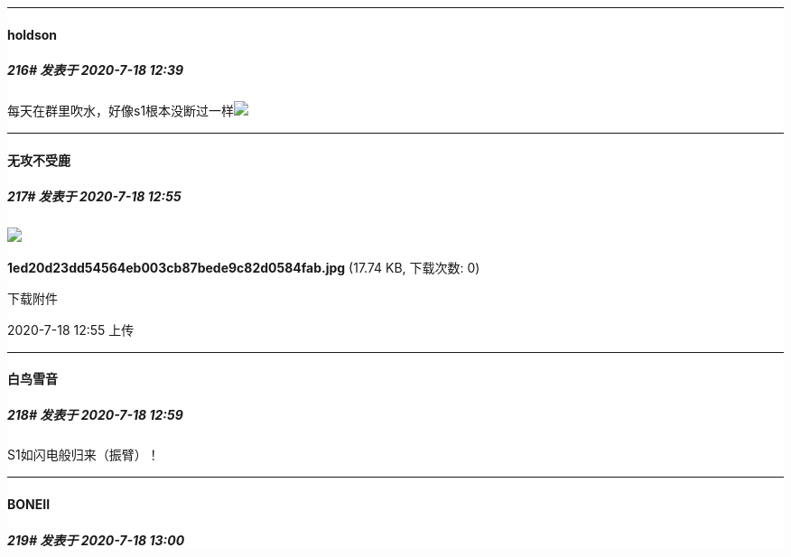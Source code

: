 





-----

####  holdson  
##### 216#       发表于 2020-7-18 12:39




每天在群里吹水，好像s1根本没断过一样<img src="https://static.saraba1st.com/image/smiley/face2017/037.png" referrerpolicy="no-referrer">







-----

####  无攻不受鹿  
##### 217#       发表于 2020-7-18 12:55




<img src="https://img.saraba1st.com/forum/202007/18/125506njdgu4fx8wxfuwxf.jpg" referrerpolicy="no-referrer">


<strong>1ed20d23dd54564eb003cb87bede9c82d0584fab.jpg</strong> (17.74 KB, 下载次数: 0)

下载附件

2020-7-18 12:55 上传











-----

####  白鸟雪音  
##### 218#       发表于 2020-7-18 12:59




S1如闪电般归来（振臂）！







-----

####  BONEII  
##### 219#       发表于 2020-7-18 13:00
